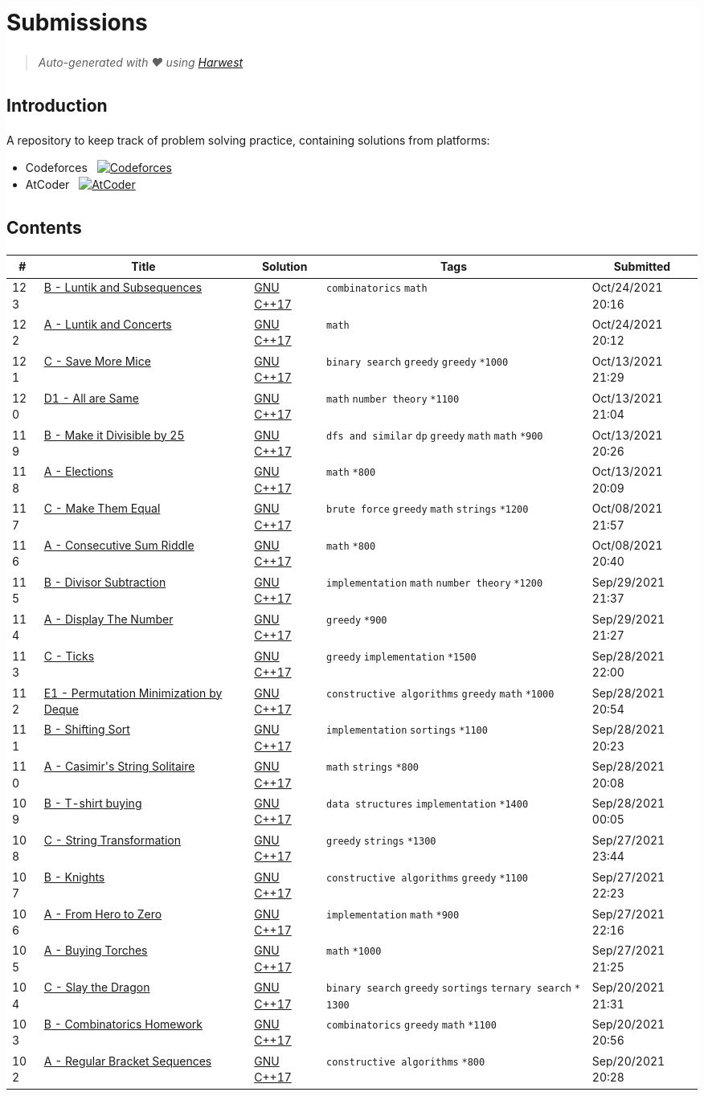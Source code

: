 Submissions
======================
> *Auto-generated with ❤ using [Harwest](https://github.com/nileshsah/harwest-tool)*

## Introduction

A repository to keep track of problem solving practice, containing solutions from platforms:
* Codeforces &nbsp; [![Codeforces](https://run.kaist.ac.kr/badges/codeforces/aadarsh_11.svg)](https://codeforces.com/profile/aadarsh_11)
* AtCoder &nbsp; [![AtCoder](https://run.kaist.ac.kr/badges/atcoder/aadarsh_11.svg)](https://atcoder.jp/users/aadarsh_11)


## Contents

| # | Title | Solution | Tags | Submitted |
|---| ----- | -------- | ---- | --------- |
123 | [B - Luntik and Subsequences](https://codeforces.com/contest/1582/problem/B) | [GNU C++17](./codeforces/1582/B.cpp) | `combinatorics` `math` | Oct/24/2021 20:16 | 
122 | [A - Luntik and Concerts](https://codeforces.com/contest/1582/problem/A) | [GNU C++17](./codeforces/1582/A.cpp) | `math` | Oct/24/2021 20:12 | 
121 | [C - Save More Mice](https://codeforces.com/contest/1593/problem/C) | [GNU C++17](./codeforces/1593/C.cpp) | `binary search` `greedy` `greedy` `*1000` | Oct/13/2021 21:29 | 
120 | [D1 - All are Same](https://codeforces.com/contest/1593/problem/D1) | [GNU C++17](./codeforces/1593/D1.cpp) | `math` `number theory` `*1100` | Oct/13/2021 21:04 | 
119 | [B - Make it Divisible by 25](https://codeforces.com/contest/1593/problem/B) | [GNU C++17](./codeforces/1593/B.cpp) | `dfs and similar` `dp` `greedy` `math` `math` `*900` | Oct/13/2021 20:26 | 
118 | [A - Elections](https://codeforces.com/contest/1593/problem/A) | [GNU C++17](./codeforces/1593/A.cpp) | `math` `*800` | Oct/13/2021 20:09 | 
117 | [C - Make Them Equal](https://codeforces.com/contest/1594/problem/C) | [GNU C++17](./codeforces/1594/C.cpp) | `brute force` `greedy` `math` `strings` `*1200` | Oct/08/2021 21:57 | 
116 | [A - Consecutive Sum Riddle](https://codeforces.com/contest/1594/problem/A) | [GNU C++17](./codeforces/1594/A.cpp) | `math` `*800` | Oct/08/2021 20:40 | 
115 | [B - Divisor Subtraction](https://codeforces.com/contest/1076/problem/B) | [GNU C++17](./codeforces/1076/B.cpp) | `implementation` `math` `number theory` `*1200` | Sep/29/2021 21:37 | 
114 | [A - Display The Number](https://codeforces.com/contest/1295/problem/A) | [GNU C++17](./codeforces/1295/A.cpp) | `greedy` `*900` | Sep/29/2021 21:27 | 
113 | [C - Ticks](https://codeforces.com/contest/1579/problem/C) | [GNU C++17](./codeforces/1579/C.cpp) | `greedy` `implementation` `*1500` | Sep/28/2021 22:00 | 
112 | [E1 - Permutation Minimization by Deque](https://codeforces.com/contest/1579/problem/E1) | [GNU C++17](./codeforces/1579/E1.cpp) | `constructive algorithms` `greedy` `math` `*1000` | Sep/28/2021 20:54 | 
111 | [B - Shifting Sort](https://codeforces.com/contest/1579/problem/B) | [GNU C++17](./codeforces/1579/B.cpp) | `implementation` `sortings` `*1100` | Sep/28/2021 20:23 | 
110 | [A - Casimir's String Solitaire](https://codeforces.com/contest/1579/problem/A) | [GNU C++17](./codeforces/1579/A.cpp) | `math` `strings` `*800` | Sep/28/2021 20:08 | 
109 | [B - T-shirt buying](https://codeforces.com/contest/799/problem/B) | [GNU C++17](./codeforces/799/B.cpp) | `data structures` `implementation` `*1400` | Sep/28/2021 00:05 | 
108 | [C - String Transformation](https://codeforces.com/contest/946/problem/C) | [GNU C++17](./codeforces/946/C.cpp) | `greedy` `strings` `*1300` | Sep/27/2021 23:44 | 
107 | [B - Knights](https://codeforces.com/contest/1221/problem/B) | [GNU C++17](./codeforces/1221/B.cpp) | `constructive algorithms` `greedy` `*1100` | Sep/27/2021 22:23 | 
106 | [A - From Hero to Zero](https://codeforces.com/contest/1175/problem/A) | [GNU C++17](./codeforces/1175/A.cpp) | `implementation` `math` `*900` | Sep/27/2021 22:16 | 
105 | [A - Buying Torches](https://codeforces.com/contest/1418/problem/A) | [GNU C++17](./codeforces/1418/A.cpp) | `math` `*1000` | Sep/27/2021 21:25 | 
104 | [C - Slay the Dragon](https://codeforces.com/contest/1574/problem/C) | [GNU C++17](./codeforces/1574/C.cpp) | `binary search` `greedy` `sortings` `ternary search` `*1300` | Sep/20/2021 21:31 | 
103 | [B - Combinatorics Homework](https://codeforces.com/contest/1574/problem/B) | [GNU C++17](./codeforces/1574/B.cpp) | `combinatorics` `greedy` `math` `*1100` | Sep/20/2021 20:56 | 
102 | [A - Regular Bracket Sequences](https://codeforces.com/contest/1574/problem/A) | [GNU C++17](./codeforces/1574/A.cpp) | `constructive algorithms` `*800` | Sep/20/2021 20:28 | 